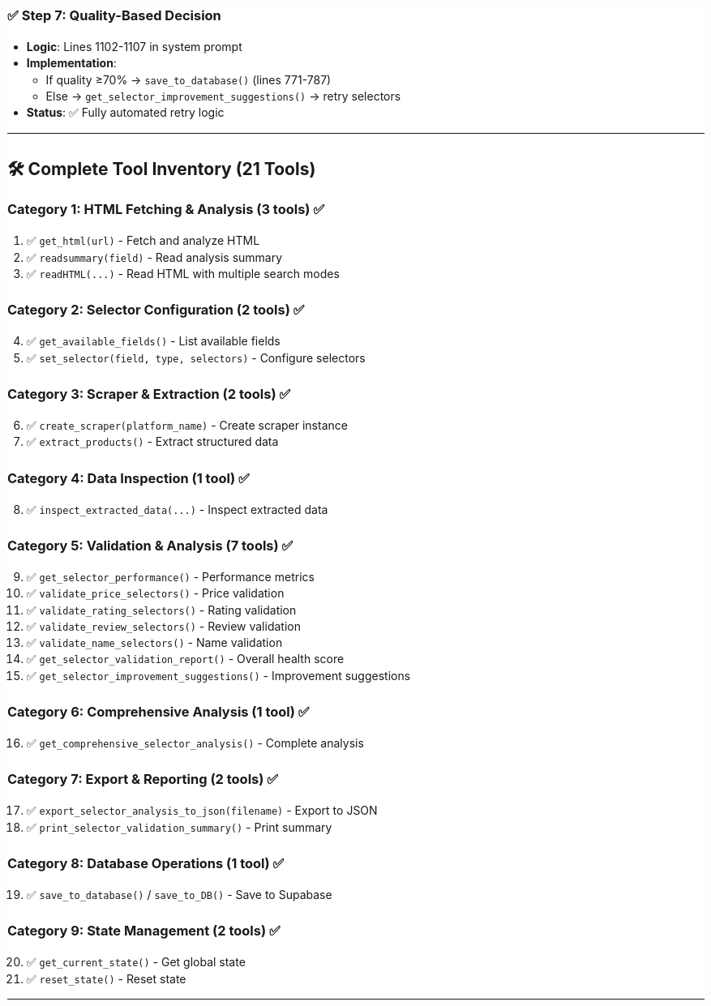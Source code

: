 ### ✅ Step 7: Quality-Based Decision
- **Logic**: Lines 1102-1107 in system prompt
- **Implementation**: 
  - If quality ≥70% → `save_to_database()` (lines 771-787)
  - Else → `get_selector_improvement_suggestions()` → retry selectors
- **Status**: ✅ Fully automated retry logic

---

## 🛠️ Complete Tool Inventory (21 Tools)

### Category 1: HTML Fetching & Analysis (3 tools) ✅
1. ✅ `get_html(url)` - Fetch and analyze HTML
2. ✅ `readsummary(field)` - Read analysis summary
3. ✅ `readHTML(...)` - Read HTML with multiple search modes

### Category 2: Selector Configuration (2 tools) ✅
4. ✅ `get_available_fields()` - List available fields
5. ✅ `set_selector(field, type, selectors)` - Configure selectors

### Category 3: Scraper & Extraction (2 tools) ✅
6. ✅ `create_scraper(platform_name)` - Create scraper instance
7. ✅ `extract_products()` - Extract structured data

### Category 4: Data Inspection (1 tool) ✅
8. ✅ `inspect_extracted_data(...)` - Inspect extracted data

### Category 5: Validation & Analysis (7 tools) ✅
9. ✅ `get_selector_performance()` - Performance metrics
10. ✅ `validate_price_selectors()` - Price validation
11. ✅ `validate_rating_selectors()` - Rating validation
12. ✅ `validate_review_selectors()` - Review validation
13. ✅ `validate_name_selectors()` - Name validation
14. ✅ `get_selector_validation_report()` - Overall health score
15. ✅ `get_selector_improvement_suggestions()` - Improvement suggestions

### Category 6: Comprehensive Analysis (1 tool) ✅
16. ✅ `get_comprehensive_selector_analysis()` - Complete analysis

### Category 7: Export & Reporting (2 tools) ✅
17. ✅ `export_selector_analysis_to_json(filename)` - Export to JSON
18. ✅ `print_selector_validation_summary()` - Print summary

### Category 8: Database Operations (1 tool) ✅
19. ✅ `save_to_database()` / `save_to_DB()` - Save to Supabase

### Category 9: State Management (2 tools) ✅
20. ✅ `get_current_state()` - Get global state
21. ✅ `reset_state()` - Reset state

---